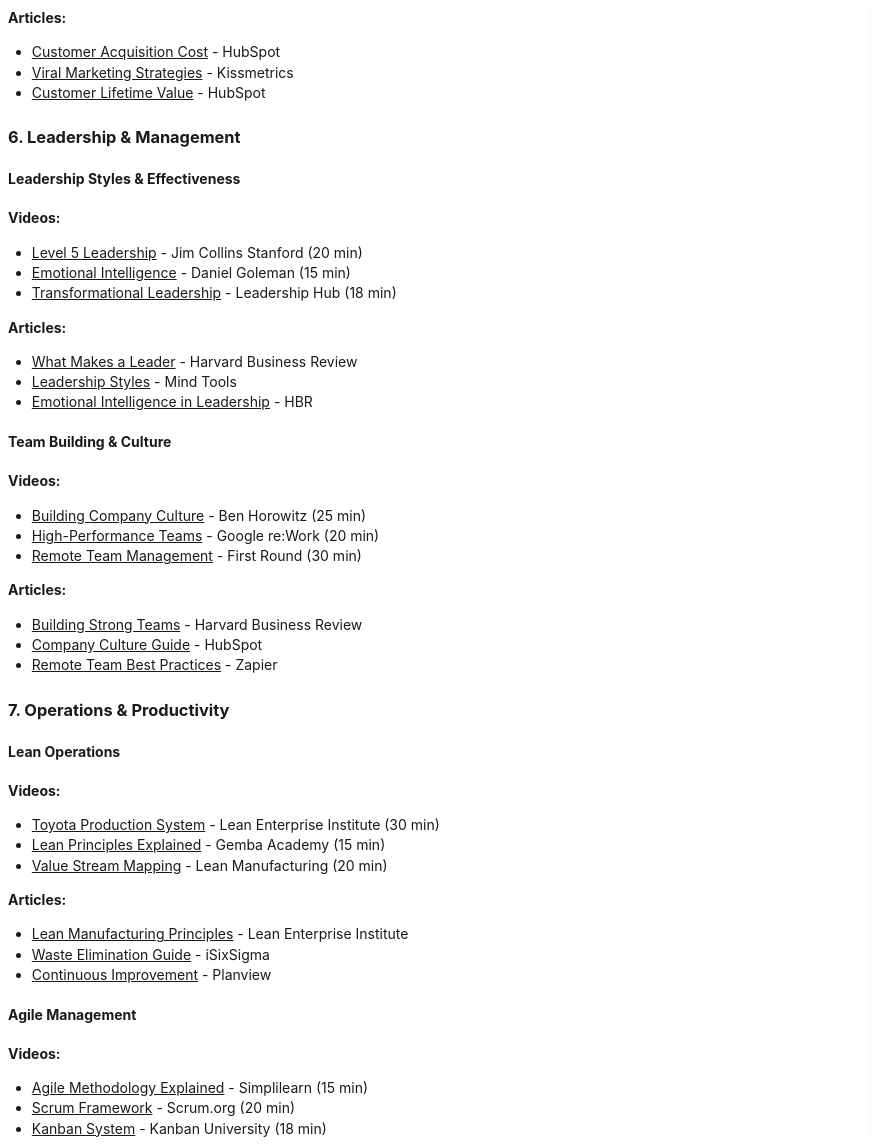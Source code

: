 **Articles:**
- [Customer Acquisition Cost](https://blog.hubspot.com/service/what-does-it-mean-to-be-customer-centric) - HubSpot
- [Viral Marketing Strategies](https://blog.kissmetrics.com/viral-marketing-strategies/) - Kissmetrics
- [Customer Lifetime Value](https://blog.hubspot.com/service/how-to-calculate-customer-lifetime-value) - HubSpot

### 6. Leadership & Management

#### **Leadership Styles & Effectiveness**
**Videos:**
- [Level 5 Leadership](https://www.youtube.com/watch?v=yXo3cOdgicw) - Jim Collins Stanford (20 min)
- [Emotional Intelligence](https://www.youtube.com/watch?v=Y7m9eNoB3NU) - Daniel Goleman (15 min)
- [Transformational Leadership](https://www.youtube.com/watch?v=8S0FDjFBj8o) - Leadership Hub (18 min)

**Articles:**
- [What Makes a Leader](https://hbr.org/2004/01/what-makes-a-leader) - Harvard Business Review
- [Leadership Styles](https://www.mindtools.com/pages/article/newLDR_84.htm) - Mind Tools
- [Emotional Intelligence in Leadership](https://hbr.org/2017/02/emotional-intelligence-has-12-elements-which-do-you-need-to-work-on) - HBR

#### **Team Building & Culture**
**Videos:**
- [Building Company Culture](https://www.youtube.com/watch?v=RfWgVWGEuGE) - Ben Horowitz (25 min)
- [High-Performance Teams](https://www.youtube.com/watch?v=hHIikHJV9fI) - Google re:Work (20 min)
- [Remote Team Management](https://www.youtube.com/watch?v=F2e3RqL4VWs) - First Round (30 min)

**Articles:**
- [Building Strong Teams](https://hbr.org/2016/06/teams-solve-problems-faster-when-theyre-more-cognitively-diverse) - Harvard Business Review
- [Company Culture Guide](https://blog.hubspot.com/marketing/company-culture-guide) - HubSpot
- [Remote Team Best Practices](https://zapier.com/learn/remote-work/) - Zapier

### 7. Operations & Productivity

#### **Lean Operations**
**Videos:**
- [Toyota Production System](https://www.youtube.com/watch?v=EbMsWV7JvAE) - Lean Enterprise Institute (30 min)
- [Lean Principles Explained](https://www.youtube.com/watch?v=wfsRAZUnonI) - Gemba Academy (15 min)
- [Value Stream Mapping](https://www.youtube.com/watch?v=a255lkYgIpI) - Lean Manufacturing (20 min)

**Articles:**
- [Lean Manufacturing Principles](https://www.lean.org/WhatsLean/Principles.cfm) - Lean Enterprise Institute
- [Waste Elimination Guide](https://www.isixsigma.com/methodology/lean-methodology/8-wastes-lean/) - iSixSigma
- [Continuous Improvement](https://blog.planview.com/what-is-continuous-improvement/) - Planview

#### **Agile Management**
**Videos:**
- [Agile Methodology Explained](https://www.youtube.com/watch?v=GE6lbPLEAzc) - Simplilearn (15 min)
- [Scrum Framework](https://www.youtube.com/watch?v=9TycLR0TqFA) - Scrum.org (20 min)
- [Kanban System](https://www.youtube.com/watch?v=iVaFVa7HYj4) - Kanban University (18 min)
